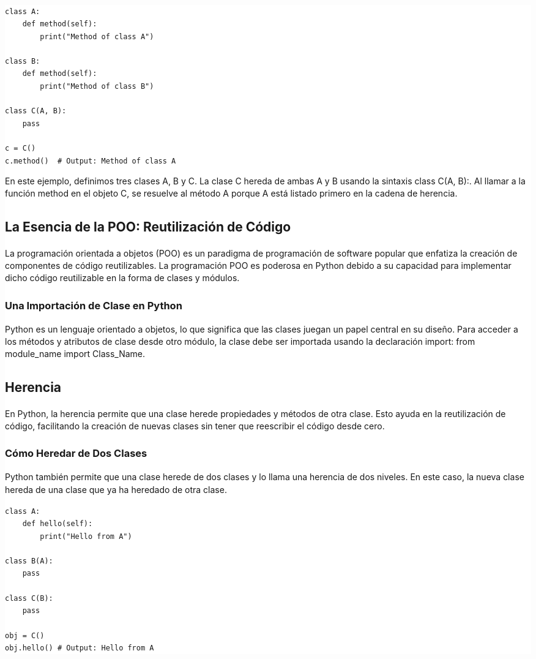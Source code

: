 
    class A:
    	def method(self):
    		print("Method of class A")
    
    class B:
    	def method(self):
    		print("Method of class B")
    
    class C(A, B):
    	pass
    
    c = C()
    c.method()  # Output: Method of class A

En este ejemplo, definimos tres clases A, B y C. La clase C hereda de ambas A y B usando la sintaxis class C(A, B):. Al llamar a la función method en el objeto C, se resuelve al método A porque A está listado primero en la cadena de herencia.

## La Esencia de la POO: Reutilización de Código ##

La programación orientada a objetos (POO) es un paradigma de programación de software popular que enfatiza la creación de componentes de código reutilizables. La programación POO es poderosa en Python debido a su capacidad para implementar dicho código reutilizable en la forma de clases y módulos.

### Una Importación de Clase en Python ###

Python es un lenguaje orientado a objetos, lo que significa que las clases juegan un papel central en su diseño. Para acceder a los métodos y atributos de clase desde otro módulo, la clase debe ser importada usando la declaración import: from module\_name import Class\_Name.

## Herencia ##

En Python, la herencia permite que una clase herede propiedades y métodos de otra clase. Esto ayuda en la reutilización de código, facilitando la creación de nuevas clases sin tener que reescribir el código desde cero.

### Cómo Heredar de Dos Clases ###

Python también permite que una clase herede de dos clases y lo llama una herencia de dos niveles. En este caso, la nueva clase hereda de una clase que ya ha heredado de otra clase.

    class A:
    	def hello(self):
    		print("Hello from A")
    
    class B(A):
    	pass
    
    class C(B):
    	pass
    
    obj = C()
    obj.hello() # Output: Hello from A


